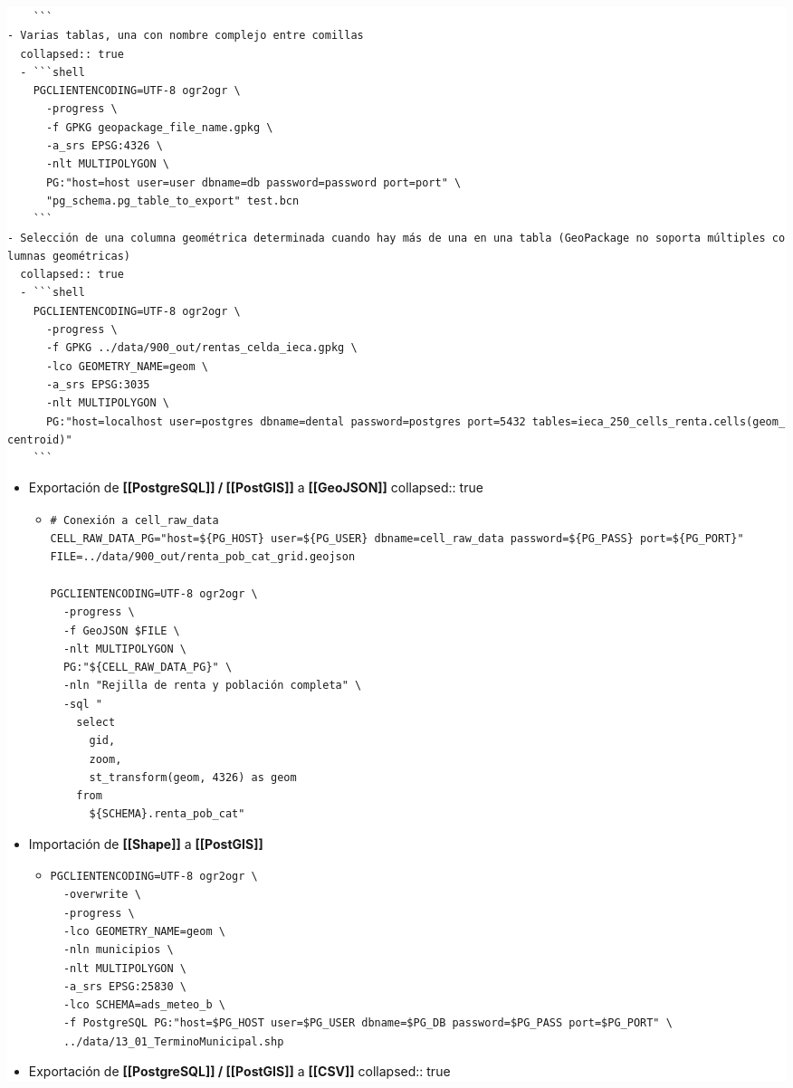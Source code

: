         ```
    - Varias tablas, una con nombre complejo entre comillas
      collapsed:: true
      - ```shell
        PGCLIENTENCODING=UTF-8 ogr2ogr \
          -progress \
          -f GPKG geopackage_file_name.gpkg \
          -a_srs EPSG:4326 \
          -nlt MULTIPOLYGON \
          PG:"host=host user=user dbname=db password=password port=port" \
          "pg_schema.pg_table_to_export" test.bcn
        ```
    - Selección de una columna geométrica determinada cuando hay más de una en una tabla (GeoPackage no soporta múltiples columnas geométricas)
      collapsed:: true
      - ```shell
        PGCLIENTENCODING=UTF-8 ogr2ogr \
          -progress \
          -f GPKG ../data/900_out/rentas_celda_ieca.gpkg \
          -lco GEOMETRY_NAME=geom \
          -a_srs EPSG:3035
          -nlt MULTIPOLYGON \
          PG:"host=localhost user=postgres dbname=dental password=postgres port=5432 tables=ieca_250_cells_renta.cells(geom_centroid)"
        ```
  - Exportación de **[[PostgreSQL]] / [[PostGIS]]** a **[[GeoJSON]]**
    collapsed:: true
    - ```shell
      # Conexión a cell_raw_data
      CELL_RAW_DATA_PG="host=${PG_HOST} user=${PG_USER} dbname=cell_raw_data password=${PG_PASS} port=${PG_PORT}"
      FILE=../data/900_out/renta_pob_cat_grid.geojson
      
      PGCLIENTENCODING=UTF-8 ogr2ogr \
        -progress \
        -f GeoJSON $FILE \
        -nlt MULTIPOLYGON \
        PG:"${CELL_RAW_DATA_PG}" \
        -nln "Rejilla de renta y población completa" \
        -sql "
          select
            gid,
            zoom,
            st_transform(geom, 4326) as geom
          from
            ${SCHEMA}.renta_pob_cat"
      ```
  - Importación de **[[Shape]]** a **[[PostGIS]]**
    - ```shell
      PGCLIENTENCODING=UTF-8 ogr2ogr \
        -overwrite \
        -progress \
        -lco GEOMETRY_NAME=geom \
        -nln municipios \
        -nlt MULTIPOLYGON \
        -a_srs EPSG:25830 \
        -lco SCHEMA=ads_meteo_b \
        -f PostgreSQL PG:"host=$PG_HOST user=$PG_USER dbname=$PG_DB password=$PG_PASS port=$PG_PORT" \
        ../data/13_01_TerminoMunicipal.shp
      ```
  - Exportación de **[[PostgreSQL]] / [[PostGIS]]** a **[[CSV]]**
    collapsed:: true